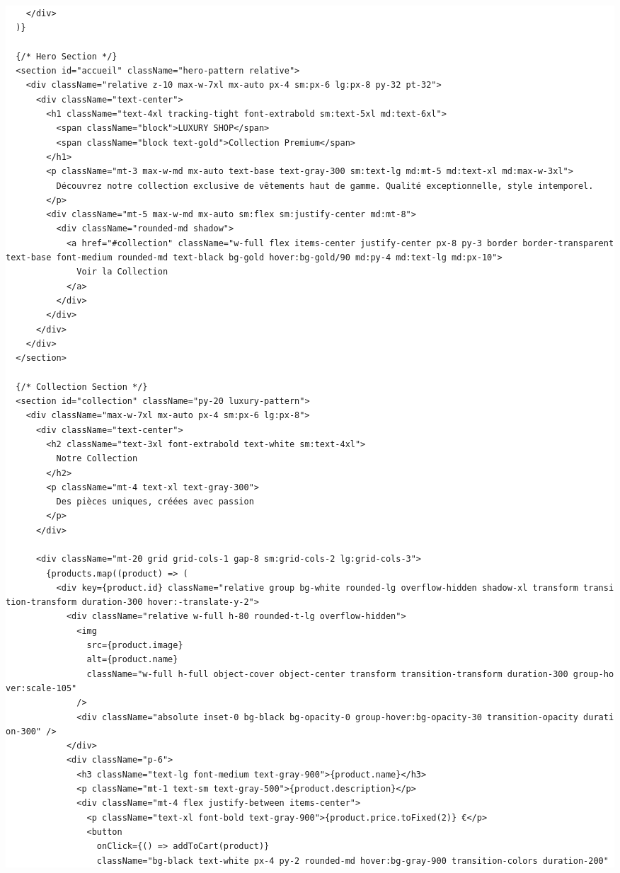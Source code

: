         </div>
      )}

      {/* Hero Section */}
      <section id="accueil" className="hero-pattern relative">
        <div className="relative z-10 max-w-7xl mx-auto px-4 sm:px-6 lg:px-8 py-32 pt-32">
          <div className="text-center">
            <h1 className="text-4xl tracking-tight font-extrabold sm:text-5xl md:text-6xl">
              <span className="block">LUXURY SHOP</span>
              <span className="block text-gold">Collection Premium</span>
            </h1>
            <p className="mt-3 max-w-md mx-auto text-base text-gray-300 sm:text-lg md:mt-5 md:text-xl md:max-w-3xl">
              Découvrez notre collection exclusive de vêtements haut de gamme. Qualité exceptionnelle, style intemporel.
            </p>
            <div className="mt-5 max-w-md mx-auto sm:flex sm:justify-center md:mt-8">
              <div className="rounded-md shadow">
                <a href="#collection" className="w-full flex items-center justify-center px-8 py-3 border border-transparent text-base font-medium rounded-md text-black bg-gold hover:bg-gold/90 md:py-4 md:text-lg md:px-10">
                  Voir la Collection
                </a>
              </div>
            </div>
          </div>
        </div>
      </section>

      {/* Collection Section */}
      <section id="collection" className="py-20 luxury-pattern">
        <div className="max-w-7xl mx-auto px-4 sm:px-6 lg:px-8">
          <div className="text-center">
            <h2 className="text-3xl font-extrabold text-white sm:text-4xl">
              Notre Collection
            </h2>
            <p className="mt-4 text-xl text-gray-300">
              Des pièces uniques, créées avec passion
            </p>
          </div>

          <div className="mt-20 grid grid-cols-1 gap-8 sm:grid-cols-2 lg:grid-cols-3">
            {products.map((product) => (
              <div key={product.id} className="relative group bg-white rounded-lg overflow-hidden shadow-xl transform transition-transform duration-300 hover:-translate-y-2">
                <div className="relative w-full h-80 rounded-t-lg overflow-hidden">
                  <img
                    src={product.image}
                    alt={product.name}
                    className="w-full h-full object-cover object-center transform transition-transform duration-300 group-hover:scale-105"
                  />
                  <div className="absolute inset-0 bg-black bg-opacity-0 group-hover:bg-opacity-30 transition-opacity duration-300" />
                </div>
                <div className="p-6">
                  <h3 className="text-lg font-medium text-gray-900">{product.name}</h3>
                  <p className="mt-1 text-sm text-gray-500">{product.description}</p>
                  <div className="mt-4 flex justify-between items-center">
                    <p className="text-xl font-bold text-gray-900">{product.price.toFixed(2)} €</p>
                    <button
                      onClick={() => addToCart(product)}
                      className="bg-black text-white px-4 py-2 rounded-md hover:bg-gray-900 transition-colors duration-200"